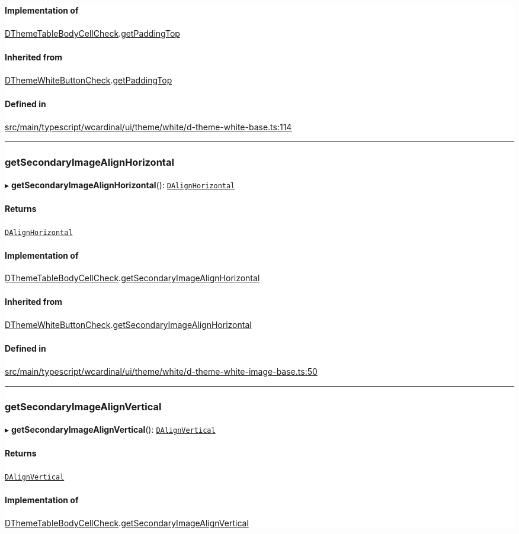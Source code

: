 #### Implementation of

[DThemeTableBodyCellCheck](../interfaces/DThemeTableBodyCellCheck.md).[getPaddingTop](../interfaces/DThemeTableBodyCellCheck.md#getpaddingtop)

#### Inherited from

[DThemeWhiteButtonCheck](DThemeWhiteButtonCheck.md).[getPaddingTop](DThemeWhiteButtonCheck.md#getpaddingtop)

#### Defined in

[src/main/typescript/wcardinal/ui/theme/white/d-theme-white-base.ts:114](https://github.com/winter-cardinal/winter-cardinal-ui/blob/v0.154.0/src/main/typescript/wcardinal/ui/theme/white/d-theme-white-base.ts#L114)

___

### getSecondaryImageAlignHorizontal

▸ **getSecondaryImageAlignHorizontal**(): [`DAlignHorizontal`](../index.md#dalignhorizontal)

#### Returns

[`DAlignHorizontal`](../index.md#dalignhorizontal)

#### Implementation of

[DThemeTableBodyCellCheck](../interfaces/DThemeTableBodyCellCheck.md).[getSecondaryImageAlignHorizontal](../interfaces/DThemeTableBodyCellCheck.md#getsecondaryimagealignhorizontal)

#### Inherited from

[DThemeWhiteButtonCheck](DThemeWhiteButtonCheck.md).[getSecondaryImageAlignHorizontal](DThemeWhiteButtonCheck.md#getsecondaryimagealignhorizontal)

#### Defined in

[src/main/typescript/wcardinal/ui/theme/white/d-theme-white-image-base.ts:50](https://github.com/winter-cardinal/winter-cardinal-ui/blob/v0.154.0/src/main/typescript/wcardinal/ui/theme/white/d-theme-white-image-base.ts#L50)

___

### getSecondaryImageAlignVertical

▸ **getSecondaryImageAlignVertical**(): [`DAlignVertical`](../index.md#dalignvertical)

#### Returns

[`DAlignVertical`](../index.md#dalignvertical)

#### Implementation of

[DThemeTableBodyCellCheck](../interfaces/DThemeTableBodyCellCheck.md).[getSecondaryImageAlignVertical](../interfaces/DThemeTableBodyCellCheck.md#getsecondaryimagealignvertical)
